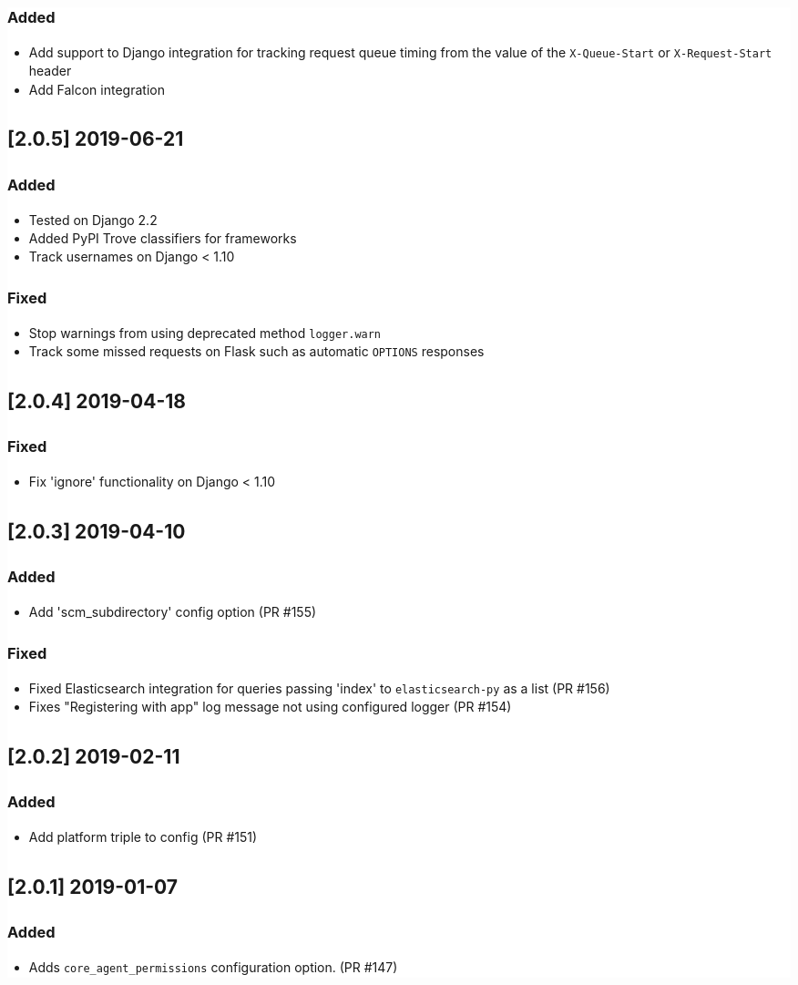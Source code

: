 ### Added

- Add support to Django integration for tracking request queue timing from the
  value of the `X-Queue-Start` or `X-Request-Start` header
- Add Falcon integration

## [2.0.5] 2019-06-21

### Added

- Tested on Django 2.2
- Added PyPI Trove classifiers for frameworks
- Track usernames on Django < 1.10

### Fixed

- Stop warnings from using deprecated method `logger.warn`
- Track some missed requests on Flask such as automatic `OPTIONS` responses

## [2.0.4] 2019-04-18

### Fixed

- Fix 'ignore' functionality on Django < 1.10

## [2.0.3] 2019-04-10

### Added

- Add 'scm_subdirectory' config option (PR #155)

### Fixed

- Fixed Elasticsearch integration for queries passing 'index' to `elasticsearch-py` as a list (PR #156)
- Fixes "Registering with app" log message not using configured logger (PR #154)

## [2.0.2] 2019-02-11

### Added

- Add platform triple to config (PR #151)

## [2.0.1] 2019-01-07

### Added

- Adds `core_agent_permissions` configuration option. (PR #147)
